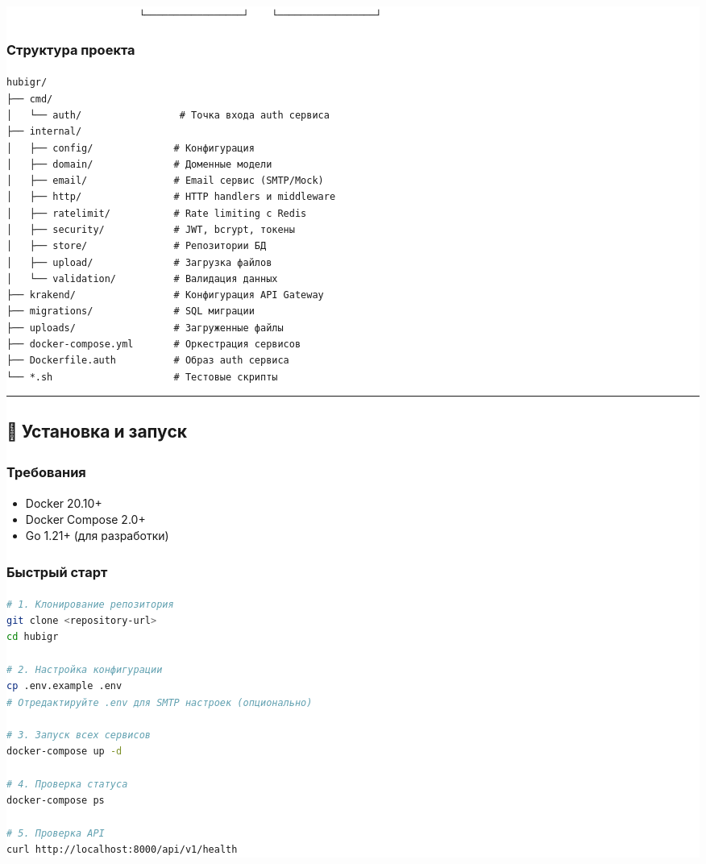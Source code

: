 ```
                       └─────────────────┘    └─────────────────┘
```

### Структура проекта

```
hubigr/
├── cmd/
│   └── auth/                 # Точка входа auth сервиса
├── internal/
│   ├── config/              # Конфигурация
│   ├── domain/              # Доменные модели
│   ├── email/               # Email сервис (SMTP/Mock)
│   ├── http/                # HTTP handlers и middleware
│   ├── ratelimit/           # Rate limiting с Redis
│   ├── security/            # JWT, bcrypt, токены
│   ├── store/               # Репозитории БД
│   ├── upload/              # Загрузка файлов
│   └── validation/          # Валидация данных
├── krakend/                 # Конфигурация API Gateway
├── migrations/              # SQL миграции
├── uploads/                 # Загруженные файлы
├── docker-compose.yml       # Оркестрация сервисов
├── Dockerfile.auth          # Образ auth сервиса
└── *.sh                     # Тестовые скрипты
```

---

## 🚀 Установка и запуск

### Требования

- Docker 20.10+
- Docker Compose 2.0+
- Go 1.21+ (для разработки)

### Быстрый старт

```bash
# 1. Клонирование репозитория
git clone <repository-url>
cd hubigr

# 2. Настройка конфигурации
cp .env.example .env
# Отредактируйте .env для SMTP настроек (опционально)

# 3. Запуск всех сервисов
docker-compose up -d

# 4. Проверка статуса
docker-compose ps

# 5. Проверка API
curl http://localhost:8000/api/v1/health
```
